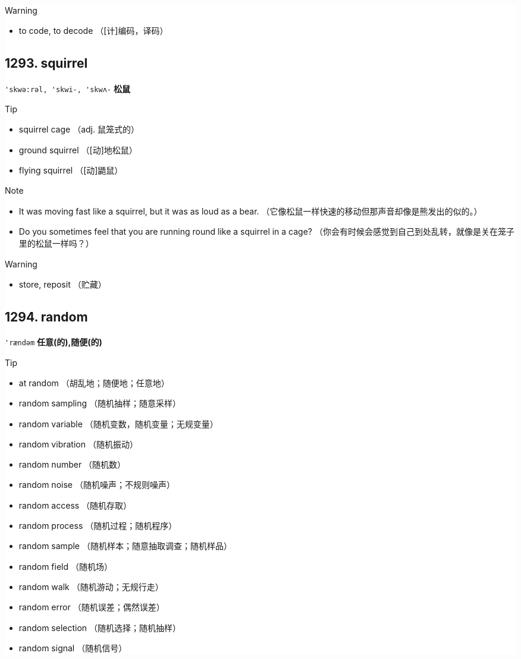 > [!WARNING]
>
> - to code, to decode （[计]编码，译码）
>

## 1293. squirrel

`'skwə:rəl, 'skwi-, 'skwʌ-`  **松鼠**

> [!TIP]
>
> - squirrel cage （adj. 鼠笼式的）
>
> - ground squirrel （[动]地松鼠）
>
> - flying squirrel （[动]鼯鼠）
>

> [!NOTE]
>
> - It was moving fast like a squirrel, but it was as loud as a bear. （它像松鼠一样快速的移动但那声音却像是熊发出的似的。）
>
> - Do you sometimes feel that you are running round like a squirrel in a cage? （你会有时候会感觉到自己到处乱转，就像是关在笼子里的松鼠一样吗？）
>

> [!WARNING]
>
> - store, reposit （贮藏）
>

## 1294. random

`'rændəm`  **任意(的),随便(的)**

> [!TIP]
>
> - at random （胡乱地；随便地；任意地）
>
> - random sampling （随机抽样；随意采样）
>
> - random variable （随机变数，随机变量；无规变量）
>
> - random vibration （随机振动）
>
> - random number （随机数）
>
> - random noise （随机噪声；不规则噪声）
>
> - random access （随机存取）
>
> - random process （随机过程；随机程序）
>
> - random sample （随机样本；随意抽取调查；随机样品）
>
> - random field （随机场）
>
> - random walk （随机游动；无规行走）
>
> - random error （随机误差；偶然误差）
>
> - random selection （随机选择；随机抽样）
>
> - random signal （随机信号）
>